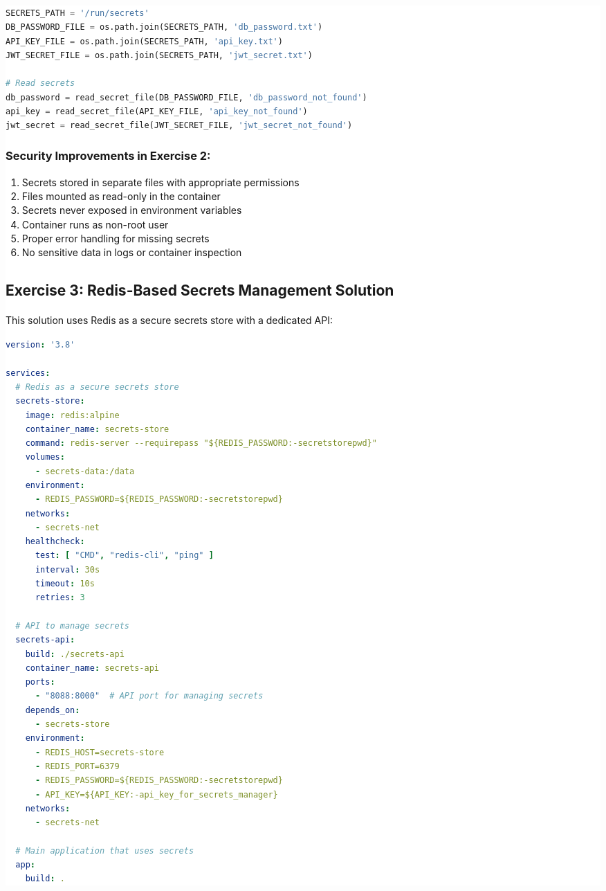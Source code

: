 ```python
SECRETS_PATH = '/run/secrets'
DB_PASSWORD_FILE = os.path.join(SECRETS_PATH, 'db_password.txt')
API_KEY_FILE = os.path.join(SECRETS_PATH, 'api_key.txt')
JWT_SECRET_FILE = os.path.join(SECRETS_PATH, 'jwt_secret.txt')

# Read secrets
db_password = read_secret_file(DB_PASSWORD_FILE, 'db_password_not_found')
api_key = read_secret_file(API_KEY_FILE, 'api_key_not_found')
jwt_secret = read_secret_file(JWT_SECRET_FILE, 'jwt_secret_not_found')
```

### Security Improvements in Exercise 2:

1. Secrets stored in separate files with appropriate permissions
2. Files mounted as read-only in the container
3. Secrets never exposed in environment variables
4. Container runs as non-root user
5. Proper error handling for missing secrets
6. No sensitive data in logs or container inspection

## Exercise 3: Redis-Based Secrets Management Solution

This solution uses Redis as a secure secrets store with a dedicated API:

```yaml
version: '3.8'

services:
  # Redis as a secure secrets store
  secrets-store:
    image: redis:alpine
    container_name: secrets-store
    command: redis-server --requirepass "${REDIS_PASSWORD:-secretstorepwd}"
    volumes:
      - secrets-data:/data
    environment:
      - REDIS_PASSWORD=${REDIS_PASSWORD:-secretstorepwd}
    networks:
      - secrets-net
    healthcheck:
      test: [ "CMD", "redis-cli", "ping" ]
      interval: 30s
      timeout: 10s
      retries: 3

  # API to manage secrets
  secrets-api:
    build: ./secrets-api
    container_name: secrets-api
    ports:
      - "8088:8000"  # API port for managing secrets
    depends_on:
      - secrets-store
    environment:
      - REDIS_HOST=secrets-store
      - REDIS_PORT=6379
      - REDIS_PASSWORD=${REDIS_PASSWORD:-secretstorepwd}
      - API_KEY=${API_KEY:-api_key_for_secrets_manager}
    networks:
      - secrets-net

  # Main application that uses secrets
  app:
    build: .
```